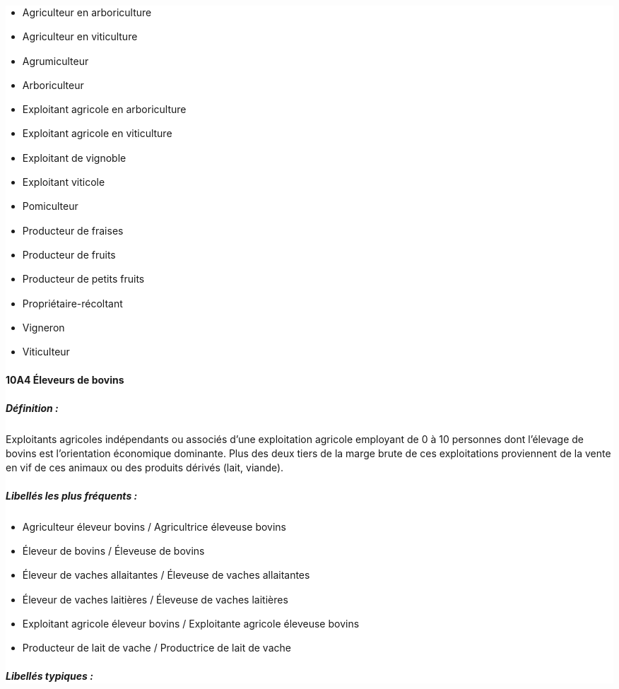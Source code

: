 -   Agriculteur en arboriculture

-   Agriculteur en viticulture

-   Agrumiculteur

-   Arboriculteur

-   Exploitant agricole en arboriculture

-   Exploitant agricole en viticulture

-   Exploitant de vignoble

-   Exploitant viticole

-   Pomiculteur

-   Producteur de fraises

-   Producteur de fruits

-   Producteur de petits fruits

-   Propriétaire-récoltant

-   Vigneron

-   Viticulteur

#### 10A4 Éleveurs de bovins

##### Définition :

Exploitants agricoles indépendants ou associés d’une exploitation
agricole employant de 0 à 10 personnes dont l’élevage de bovins est
l’orientation économique dominante. Plus des deux tiers de la marge
brute de ces exploitations proviennent de la vente en vif de ces animaux
ou des produits dérivés (lait, viande).



##### Libellés les plus fréquents :

-   Agriculteur éleveur bovins / Agricultrice éleveuse
    bovins<!--#  (47) -->

-   Éleveur de bovins / Éleveuse de bovins

-   Éleveur de vaches allaitantes / Éleveuse de vaches
    allaitantes<!--#  (1) -->

-   Éleveur de vaches laitières / Éleveuse de vaches
    laitières<!--#  (16) -->

-   Exploitant agricole éleveur bovins / Exploitante agricole éleveuse
    bovins<!--#  (3) -->

-   Producteur de lait de vache / Productrice de lait de
    vache<!--#  (1) -->

##### Libellés typiques :
